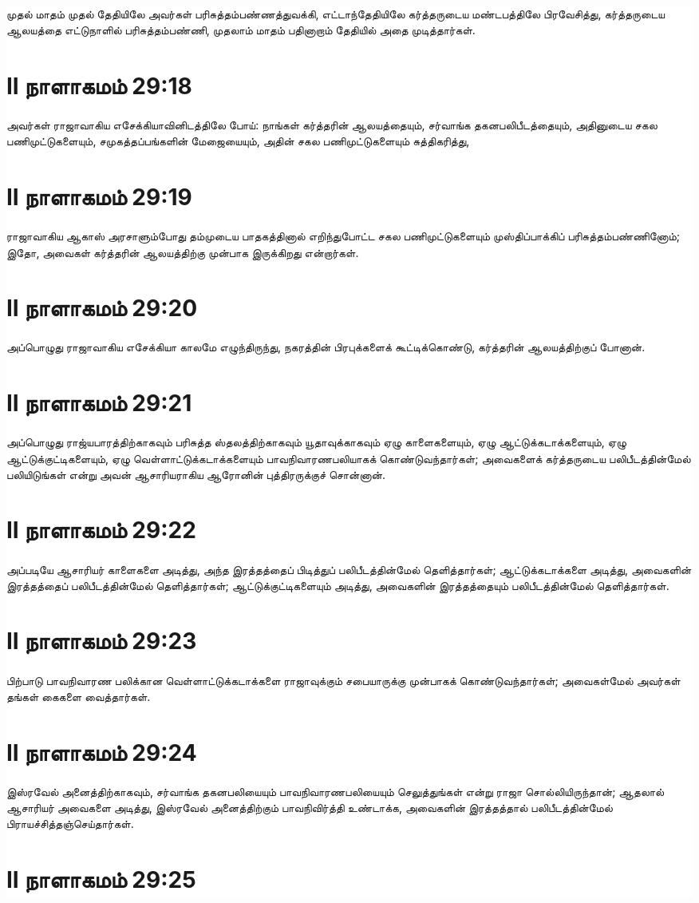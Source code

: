 முதல் மாதம் முதல் தேதியிலே அவர்கள் பரிசுத்தம்பண்ணத்துவக்கி, எட்டாந்தேதியிலே கர்த்தருடைய மண்டபத்திலே பிரவேசித்து, கர்த்தருடைய ஆலயத்தை எட்டுநாளில் பரிசுத்தம்பண்ணி, முதலாம் மாதம் பதினாறாம் தேதியில் அதை முடித்தார்கள்.

# II நாளாகமம் 29:18

அவர்கள் ராஜாவாகிய எசேக்கியாவினிடத்திலே போய்: நாங்கள் கர்த்தரின் ஆலயத்தையும், சர்வாங்க தகனபலிபீடத்தையும், அதினுடைய சகல பணிமுட்டுகளையும், சமுகத்தப்பங்களின் மேஜையையும், அதின் சகல பணிமுட்டுகளையும் சுத்திகரித்து,

# II நாளாகமம் 29:19

ராஜாவாகிய ஆகாஸ் அரசாளும்போது தம்முடைய பாதகத்தினால் எறிந்துபோட்ட சகல பணிமுட்டுகளையும் முஸ்திப்பாக்கிப் பரிசுத்தம்பண்ணினோம்; இதோ, அவைகள் கர்த்தரின் ஆலயத்திற்கு முன்பாக இருக்கிறது என்றார்கள்.

# II நாளாகமம் 29:20

அப்பொழுது ராஜாவாகிய எசேக்கியா காலமே எழுந்திருந்து, நகரத்தின் பிரபுக்களைக் கூட்டிக்கொண்டு, கர்த்தரின் ஆலயத்திற்குப் போனான்.

# II நாளாகமம் 29:21

அப்பொழுது ராஜ்யபாரத்திற்காகவும் பரிசுத்த ஸ்தலத்திற்காகவும் யூதாவுக்காகவும் ஏழு காளைகளையும், ஏழு ஆட்டுக்கடாக்களையும், ஏழு ஆட்டுக்குட்டிகளையும், ஏழு வெள்ளாட்டுக்கடாக்களையும் பாவநிவாரணபலியாகக் கொண்டுவந்தார்கள்; அவைகளைக் கர்த்தருடைய பலிபீடத்தின்மேல் பலியிடுங்கள் என்று அவன் ஆசாரியராகிய ஆரோனின் புத்திரருக்குச் சொன்னான்.

# II நாளாகமம் 29:22

அப்படியே ஆசாரியர் காளைகளை அடித்து, அந்த இரத்தத்தைப் பிடித்துப் பலிபீடத்தின்மேல் தெளித்தார்கள்; ஆட்டுக்கடாக்களை அடித்து, அவைகளின் இரத்தத்தைப் பலிபீடத்தின்மேல் தெளித்தார்கள்; ஆட்டுக்குட்டிகளையும் அடித்து, அவைகளின் இரத்தத்தையும் பலிபீடத்தின்மேல் தெளித்தார்கள்.

# II நாளாகமம் 29:23

பிற்பாடு பாவநிவாரண பலிக்கான வெள்ளாட்டுக்கடாக்களை ராஜாவுக்கும் சபையாருக்கு முன்பாகக் கொண்டுவந்தார்கள்; அவைகள்மேல் அவர்கள் தங்கள் கைகளை வைத்தார்கள்.

# II நாளாகமம் 29:24

இஸ்ரவேல் அனைத்திற்காகவும், சர்வாங்க தகனபலியையும் பாவநிவாரணபலியையும் செலுத்துங்கள் என்று ராஜா சொல்லியிருந்தான்; ஆதலால் ஆசாரியர் அவைகளை அடித்து, இஸ்ரவேல் அனைத்திற்கும் பாவநிவிர்த்தி உண்டாக்க, அவைகளின் இரத்தத்தால் பலிபீடத்தின்மேல் பிராயச்சித்தஞ்செய்தார்கள்.

# II நாளாகமம் 29:25

